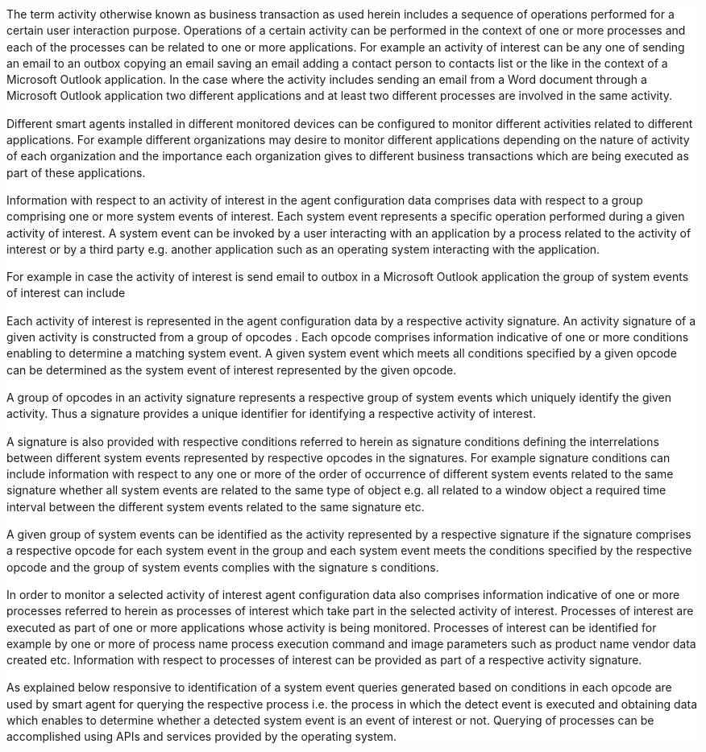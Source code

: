 The term activity otherwise known as business transaction as used herein includes a sequence of operations performed for a certain user interaction purpose. Operations of a certain activity can be performed in the context of one or more processes and each of the processes can be related to one or more applications. For example an activity of interest can be any one of sending an email to an outbox copying an email saving an email adding a contact person to contacts list or the like in the context of a Microsoft Outlook application. In the case where the activity includes sending an email from a Word document through a Microsoft Outlook application two different applications and at least two different processes are involved in the same activity.

Different smart agents installed in different monitored devices can be configured to monitor different activities related to different applications. For example different organizations may desire to monitor different applications depending on the nature of activity of each organization and the importance each organization gives to different business transactions which are being executed as part of these applications.

Information with respect to an activity of interest in the agent configuration data comprises data with respect to a group comprising one or more system events of interest. Each system event represents a specific operation performed during a given activity of interest. A system event can be invoked by a user interacting with an application by a process related to the activity of interest or by a third party e.g. another application such as an operating system interacting with the application.

For example in case the activity of interest is send email to outbox in a Microsoft Outlook application the group of system events of interest can include 

Each activity of interest is represented in the agent configuration data by a respective activity signature. An activity signature of a given activity is constructed from a group of opcodes . Each opcode comprises information indicative of one or more conditions enabling to determine a matching system event. A given system event which meets all conditions specified by a given opcode can be determined as the system event of interest represented by the given opcode.

A group of opcodes in an activity signature represents a respective group of system events which uniquely identify the given activity. Thus a signature provides a unique identifier for identifying a respective activity of interest.

A signature is also provided with respective conditions referred to herein as signature conditions defining the interrelations between different system events represented by respective opcodes in the signatures. For example signature conditions can include information with respect to any one or more of the order of occurrence of different system events related to the same signature whether all system events are related to the same type of object e.g. all related to a window object a required time interval between the different system events related to the same signature etc.

A given group of system events can be identified as the activity represented by a respective signature if the signature comprises a respective opcode for each system event in the group and each system event meets the conditions specified by the respective opcode and the group of system events complies with the signature s conditions.

In order to monitor a selected activity of interest agent configuration data also comprises information indicative of one or more processes referred to herein as processes of interest which take part in the selected activity of interest. Processes of interest are executed as part of one or more applications whose activity is being monitored. Processes of interest can be identified for example by one or more of process name process execution command and image parameters such as product name vendor data created etc. Information with respect to processes of interest can be provided as part of a respective activity signature.

As explained below responsive to identification of a system event queries generated based on conditions in each opcode are used by smart agent for querying the respective process i.e. the process in which the detect event is executed and obtaining data which enables to determine whether a detected system event is an event of interest or not. Querying of processes can be accomplished using APIs and services provided by the operating system.
